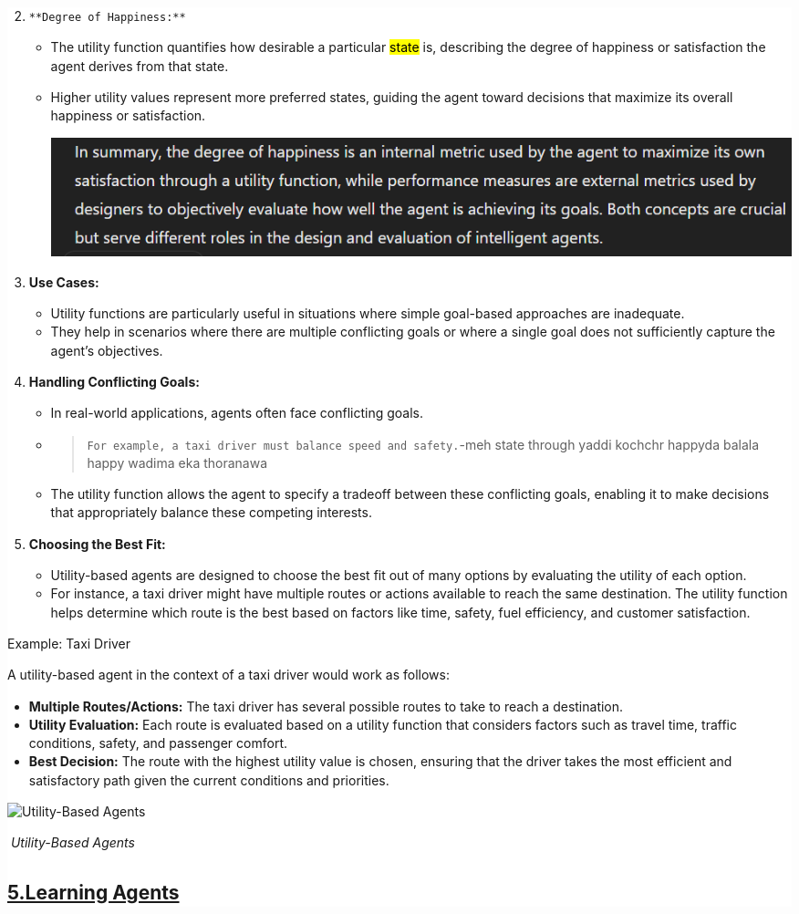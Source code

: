 2. `**Degree of Happiness:**`

   - The utility function quantifies how desirable a particular <mark>state</mark> is, describing the degree of happiness or satisfaction the agent derives from that state.

   - Higher utility values represent more preferred states, guiding the agent toward decisions that maximize its overall happiness or satisfaction.

     ![image-20240714162426509](./ImagesNote/image-20240714162426509.png)

3. **Use Cases:**

   - Utility functions are particularly useful in situations where simple goal-based approaches are inadequate.
   - They help in scenarios where there are multiple conflicting goals or where a single goal does not sufficiently capture the agent’s objectives.

4. **Handling Conflicting Goals:**

   - In real-world applications, agents often face conflicting goals. 

   - > `For example, a taxi driver must balance speed and safety.`-meh state through yaddi kochchr happyda balala happy wadima eka thoranawa

   - The utility function allows the agent to specify a tradeoff between these conflicting goals, enabling it to make decisions that appropriately balance these competing interests.

5. **Choosing the Best Fit:**

   - Utility-based agents are designed to choose the best fit out of many options by evaluating the utility of each option.
   - For instance, a taxi driver might have multiple routes or actions available to reach the same destination. The utility function helps determine which route is the best based on factors like time, safety, fuel efficiency, and customer satisfaction.

Example: Taxi Driver

A utility-based agent in the context of a taxi driver would work as follows:

- **Multiple Routes/Actions:** The taxi driver has several possible routes to take to reach a destination.
- **Utility Evaluation:** Each route is evaluated based on a utility function that considers factors such as travel time, traffic conditions, safety, and passenger comfort.
- **Best Decision:** The route with the highest utility value is chosen, ensuring that the driver takes the most efficient and satisfactory path given the current conditions and priorities.

![Utility-Based Agents](https://media.geeksforgeeks.org/wp-content/uploads/art3.png)

​										*Utility-Based Agents*

## <u>5.Learning Agents</u>

